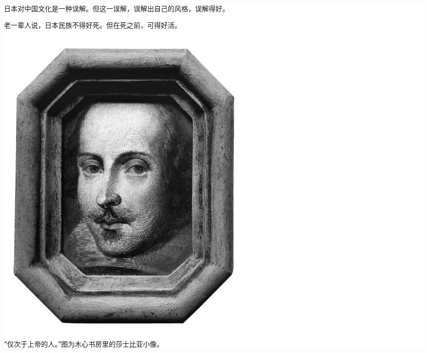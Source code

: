 日本对中国文化是一种误解。但这一误解，误解出自己的风格，误解得好。

老一辈人说，日本民族不得好死。但在死之前，可得好活。

   

![](/木心全集（典藏套装十六册）/images/00160.jpeg)

“仅次于上帝的人。”图为木心书房里的莎士比亚小像。